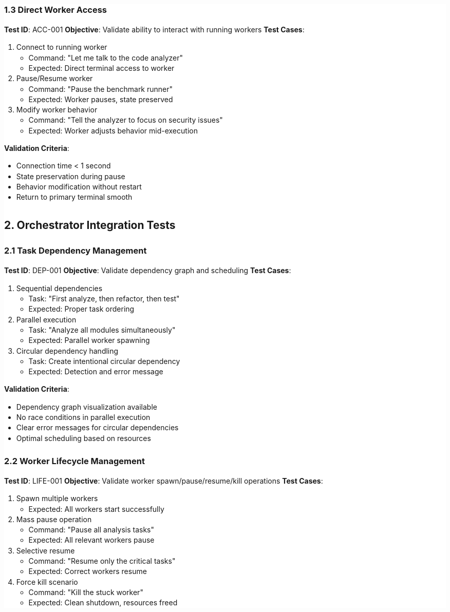 ### 1.3 Direct Worker Access
**Test ID**: ACC-001
**Objective**: Validate ability to interact with running workers
**Test Cases**:
1. Connect to running worker
   - Command: "Let me talk to the code analyzer"
   - Expected: Direct terminal access to worker
2. Pause/Resume worker
   - Command: "Pause the benchmark runner"
   - Expected: Worker pauses, state preserved
3. Modify worker behavior
   - Command: "Tell the analyzer to focus on security issues"
   - Expected: Worker adjusts behavior mid-execution

**Validation Criteria**:
- Connection time < 1 second
- State preservation during pause
- Behavior modification without restart
- Return to primary terminal smooth

## 2. Orchestrator Integration Tests

### 2.1 Task Dependency Management
**Test ID**: DEP-001
**Objective**: Validate dependency graph and scheduling
**Test Cases**:
1. Sequential dependencies
   - Task: "First analyze, then refactor, then test"
   - Expected: Proper task ordering
2. Parallel execution
   - Task: "Analyze all modules simultaneously"
   - Expected: Parallel worker spawning
3. Circular dependency handling
   - Task: Create intentional circular dependency
   - Expected: Detection and error message

**Validation Criteria**:
- Dependency graph visualization available
- No race conditions in parallel execution
- Clear error messages for circular dependencies
- Optimal scheduling based on resources

### 2.2 Worker Lifecycle Management
**Test ID**: LIFE-001
**Objective**: Validate worker spawn/pause/resume/kill operations
**Test Cases**:
1. Spawn multiple workers
   - Expected: All workers start successfully
2. Mass pause operation
   - Command: "Pause all analysis tasks"
   - Expected: All relevant workers pause
3. Selective resume
   - Command: "Resume only the critical tasks"
   - Expected: Correct workers resume
4. Force kill scenario
   - Command: "Kill the stuck worker"
   - Expected: Clean shutdown, resources freed
